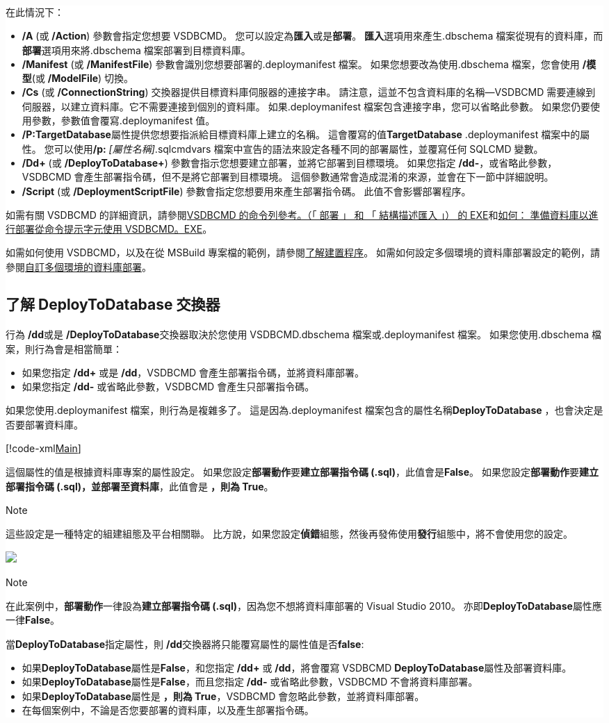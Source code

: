 
在此情況下：

- **/A** (或 **/Action**) 參數會指定您想要 VSDBCMD。 您可以設定為**匯入**或是**部署**。 **匯入**選項用來產生.dbschema 檔案從現有的資料庫，而**部署**選項用來將.dbschema 檔案部署到目標資料庫。
- **/Manifest** (或 **/ManifestFile**) 參數會識別您想要部署的.deploymanifest 檔案。 如果您想要改為使用.dbschema 檔案，您會使用 **/模型**(或 **/ModelFile**) 切換。
- **/Cs** (或 **/ConnectionString**) 交換器提供目標資料庫伺服器的連接字串。 請注意，這並不包含資料庫的名稱&#x2014;VSDBCMD 需要連線到伺服器，以建立資料庫。它不需要連接到個別的資料庫。 如果.deploymanifest 檔案包含連接字串，您可以省略此參數。 如果您仍要使用參數，參數值會覆寫.deploymanifest 值。
- <strong>/P:TargetDatabase</strong>屬性提供您想要指派給目標資料庫上建立的名稱。 這會覆寫的值<strong>TargetDatabase</strong> .deploymanifest 檔案中的屬性。 您可以使用<strong>/p:</strong> <em>[屬性名稱]</em>.sqlcmdvars 檔案中宣告的語法來設定各種不同的部署屬性，並覆寫任何 SQLCMD 變數。
- **/Dd+** (或 **/DeployToDatabase+**) 參數會指示您想要建立部署，並將它部署到目標環境。 如果您指定 **/dd-**，或省略此參數，VSDBCMD 會產生部署指令碼，但不是將它部署到目標環境。 這個參數通常會造成混淆的來源，並會在下一節中詳細說明。
- **/Script** (或 **/DeploymentScriptFile**) 參數會指定您想要用來產生部署指令碼。 此值不會影響部署程序。

如需有關 VSDBCMD 的詳細資訊，請參閱[VSDBCMD 的命令列參考。（「 部署 」 和 「 結構描述匯入 」） 的 EXE](https://msdn.microsoft.com/library/dd193283.aspx)和[如何： 準備資料庫以進行部署從命令提示字元使用 VSDBCMD。EXE](https://msdn.microsoft.com/library/dd193258.aspx)。

如需如何使用 VSDBCMD，以及在從 MSBuild 專案檔的範例，請參閱[了解建置程序](understanding-the-build-process.md)。 如需如何設定多個環境的資料庫部署設定的範例，請參閱[自訂多個環境的資料庫部署](../advanced-enterprise-web-deployment/customizing-database-deployments-for-multiple-environments.md)。

## <a name="understanding-the-deploytodatabase-switch"></a>了解 DeployToDatabase 交換器

行為 **/dd**或是 **/DeployToDatabase**交換器取決於您使用 VSDBCMD.dbschema 檔案或.deploymanifest 檔案。 如果您使用.dbschema 檔案，則行為會是相當簡單：

- 如果您指定 **/dd+** 或是 **/dd**，VSDBCMD 會產生部署指令碼，並將資料庫部署。
- 如果您指定 **/dd-** 或省略此參數，VSDBCMD 會產生只部署指令碼。

如果您使用.deploymanifest 檔案，則行為是複雜多了。 這是因為.deploymanifest 檔案包含的屬性名稱**DeployToDatabase** ，也會決定是否要部署資料庫。


[!code-xml[Main](deploying-database-projects/samples/sample2.xml)]


這個屬性的值是根據資料庫專案的屬性設定。 如果您設定**部署動作**要**建立部署指令碼 (.sql)**，此值會是**False**。 如果您設定**部署動作**要**建立部署指令碼 (.sql)，並部署至資料庫**，此值會是 **，則為 True**。

> [!NOTE]
> 這些設定是一種特定的組建組態及平台相關聯。 比方說，如果您設定**偵錯**組態，然後再發佈使用**發行**組態中，將不會使用您的設定。


![](deploying-database-projects/_static/image3.png)

> [!NOTE]
> 在此案例中，**部署動作**一律設為**建立部署指令碼 (.sql)**，因為您不想將資料庫部署的 Visual Studio 2010。 亦即**DeployToDatabase**屬性應一律**False**。


當**DeployToDatabase**指定屬性，則 **/dd**交換器將只能覆寫屬性的屬性值是否**false**:

- 如果**DeployToDatabase**屬性是**False**，和您指定 **/dd+** 或 **/dd**，將會覆寫 VSDBCMD **DeployToDatabase**屬性及部署資料庫。
- 如果**DeployToDatabase**屬性是**False**，而且您指定 **/dd-** 或省略此參數，VSDBCMD 不會將資料庫部署。
- 如果**DeployToDatabase**屬性是 **，則為 True**，VSDBCMD 會忽略此參數，並將資料庫部署。
- 在每個案例中，不論是否您要部署的資料庫，以及產生部署指令碼。
